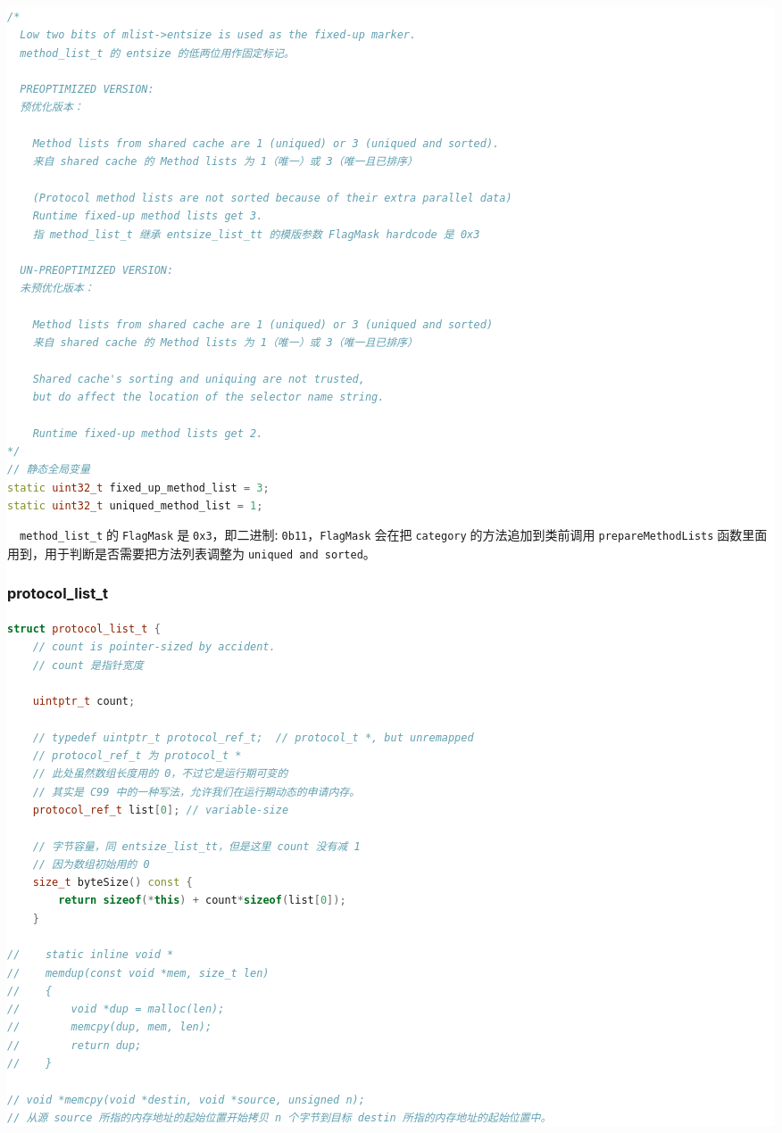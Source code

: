 ```c++
/*
  Low two bits of mlist->entsize is used as the fixed-up marker.
  method_list_t 的 entsize 的低两位用作固定标记。
  
  PREOPTIMIZED VERSION:
  预优化版本：
  
    Method lists from shared cache are 1 (uniqued) or 3 (uniqued and sorted).
    来自 shared cache 的 Method lists 为 1（唯一）或 3（唯一且已排序）
    
    (Protocol method lists are not sorted because of their extra parallel data)
    Runtime fixed-up method lists get 3.
    指 method_list_t 继承 entsize_list_tt 的模版参数 FlagMask hardcode 是 0x3
    
  UN-PREOPTIMIZED VERSION:
  未预优化版本：
  
    Method lists from shared cache are 1 (uniqued) or 3 (uniqued and sorted)
    来自 shared cache 的 Method lists 为 1（唯一）或 3（唯一且已排序）
    
    Shared cache's sorting and uniquing are not trusted, 
    but do affect the location of the selector name string.
    
    Runtime fixed-up method lists get 2.
*/
// 静态全局变量
static uint32_t fixed_up_method_list = 3;
static uint32_t uniqued_method_list = 1;
```
&emsp;`method_list_t` 的 `FlagMask` 是 `0x3`，即二进制: `0b11`，`FlagMask` 会在把 `category` 的方法追加到类前调用 `prepareMethodLists` 函数里面用到，用于判断是否需要把方法列表调整为 `uniqued and sorted`。

### protocol_list_t
```c++
struct protocol_list_t {
    // count is pointer-sized by accident.
    // count 是指针宽度
    
    uintptr_t count;
    
    // typedef uintptr_t protocol_ref_t;  // protocol_t *, but unremapped
    // protocol_ref_t 为 protocol_t * 
    // 此处虽然数组长度用的 0，不过它是运行期可变的
    // 其实是 C99 中的一种写法，允许我们在运行期动态的申请内存。
    protocol_ref_t list[0]; // variable-size
    
    // 字节容量，同 entsize_list_tt，但是这里 count 没有减 1
    // 因为数组初始用的 0 
    size_t byteSize() const {
        return sizeof(*this) + count*sizeof(list[0]);
    }

//    static inline void *
//    memdup(const void *mem, size_t len)
//    {
//        void *dup = malloc(len);
//        memcpy(dup, mem, len);
//        return dup;
//    }

// void *memcpy(void *destin, void *source, unsigned n);
// 从源 source 所指的内存地址的起始位置开始拷贝 n 个字节到目标 destin 所指的内存地址的起始位置中。

```